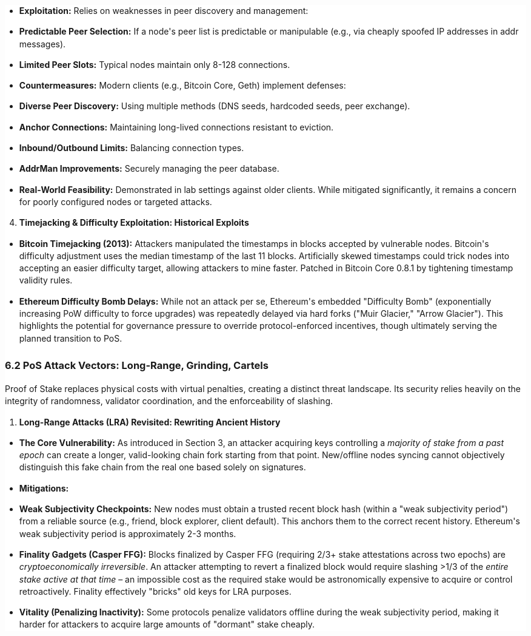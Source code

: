 *   **Exploitation:** Relies on weaknesses in peer discovery and management:

*   **Predictable Peer Selection:** If a node's peer list is predictable or manipulable (e.g., via cheaply spoofed IP addresses in addr messages).

*   **Limited Peer Slots:** Typical nodes maintain only 8-128 connections.

*   **Countermeasures:** Modern clients (e.g., Bitcoin Core, Geth) implement defenses:

*   **Diverse Peer Discovery:** Using multiple methods (DNS seeds, hardcoded seeds, peer exchange).

*   **Anchor Connections:** Maintaining long-lived connections resistant to eviction.

*   **Inbound/Outbound Limits:** Balancing connection types.

*   **AddrMan Improvements:** Securely managing the peer database.

*   **Real-World Feasibility:** Demonstrated in lab settings against older clients. While mitigated significantly, it remains a concern for poorly configured nodes or targeted attacks.

4.  **Timejacking & Difficulty Exploitation: Historical Exploits**

*   **Bitcoin Timejacking (2013):** Attackers manipulated the timestamps in blocks accepted by vulnerable nodes. Bitcoin's difficulty adjustment uses the median timestamp of the last 11 blocks. Artificially skewed timestamps could trick nodes into accepting an easier difficulty target, allowing attackers to mine faster. Patched in Bitcoin Core 0.8.1 by tightening timestamp validity rules.

*   **Ethereum Difficulty Bomb Delays:** While not an attack per se, Ethereum's embedded "Difficulty Bomb" (exponentially increasing PoW difficulty to force upgrades) was repeatedly delayed via hard forks ("Muir Glacier," "Arrow Glacier"). This highlights the potential for governance pressure to override protocol-enforced incentives, though ultimately serving the planned transition to PoS.

### 6.2 PoS Attack Vectors: Long-Range, Grinding, Cartels

Proof of Stake replaces physical costs with virtual penalties, creating a distinct threat landscape. Its security relies heavily on the integrity of randomness, validator coordination, and the enforceability of slashing.

1.  **Long-Range Attacks (LRA) Revisited: Rewriting Ancient History**

*   **The Core Vulnerability:** As introduced in Section 3, an attacker acquiring keys controlling a *majority of stake from a past epoch* can create a longer, valid-looking chain fork starting from that point. New/offline nodes syncing cannot objectively distinguish this fake chain from the real one based solely on signatures.

*   **Mitigations:**

*   **Weak Subjectivity Checkpoints:** New nodes must obtain a trusted recent block hash (within a "weak subjectivity period") from a reliable source (e.g., friend, block explorer, client default). This anchors them to the correct recent history. Ethereum's weak subjectivity period is approximately 2-3 months.

*   **Finality Gadgets (Casper FFG):** Blocks finalized by Casper FFG (requiring 2/3+ stake attestations across two epochs) are *cryptoeconomically irreversible*. An attacker attempting to revert a finalized block would require slashing >1/3 of the *entire stake active at that time* – an impossible cost as the required stake would be astronomically expensive to acquire or control retroactively. Finality effectively "bricks" old keys for LRA purposes.

*   **Vitality (Penalizing Inactivity):** Some protocols penalize validators offline during the weak subjectivity period, making it harder for attackers to acquire large amounts of "dormant" stake cheaply.
